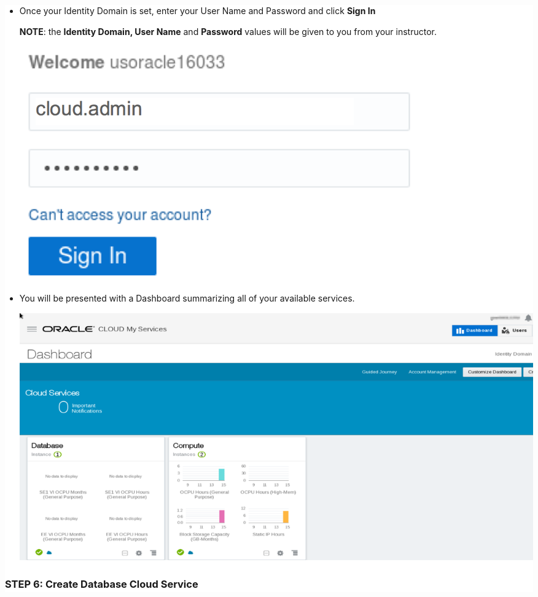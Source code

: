 -   Once your Identity Domain is set, enter your User Name and Password and click **Sign In**

	**NOTE**: the **Identity Domain, User Name** and **Password** values will be given to you from your instructor.

	![](images/100/image5.png)

-   You will be presented with a Dashboard summarizing all of your available services.

	![](images/100/image17.png)

### **STEP 6**:  Create Database Cloud Service
